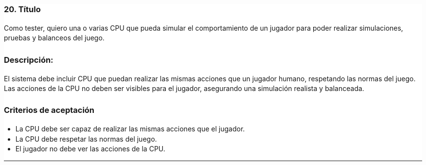 ### 20. Título
Como tester, quiero una o varias CPU que pueda simular el comportamiento de un jugador para poder realizar simulaciones, pruebas y balanceos del juego.

### Descripción:
El sistema debe incluir CPU que puedan realizar las mismas acciones que un jugador humano, respetando las normas del juego. Las acciones de la CPU no deben ser visibles para el jugador, asegurando una simulación realista y balanceada.

### Criterios de aceptación
- La CPU debe ser capaz de realizar las mismas acciones que el jugador.
- La CPU debe respetar las normas del juego.
- El jugador no debe ver las acciones de la CPU.

---

